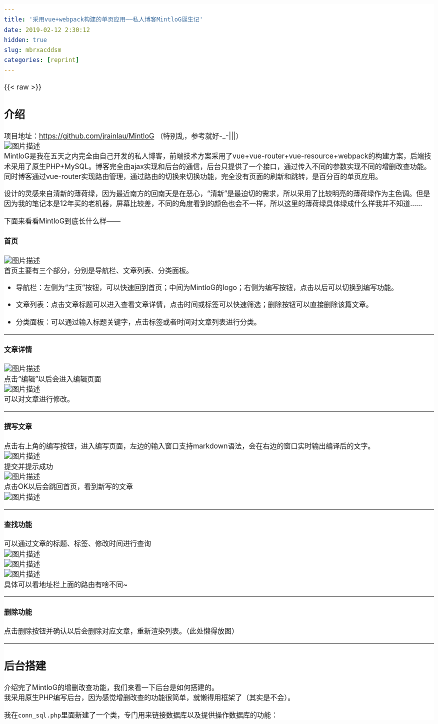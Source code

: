 ```yaml
---
title: '采用vue+webpack构建的单页应用——私人博客MintloG诞生记' 
date: 2019-02-12 2:30:12
hidden: true
slug: mbrxacddsm
categories: [reprint]
---
```


{{< raw >}}

                    
<h2 id="articleHeader0">介绍</h2>
<p>项目地址：<a href="https://github.com/jrainlau/MintloG" rel="nofollow noreferrer" target="_blank">https://github.com/jrainlau/MintloG</a> （特别乱，参考就好-_-|||）<br><span class="img-wrap"><img data-src="/img/bVtCvk" src="https://static.alili.tech/img/bVtCvk" alt="图片描述" title="图片描述" style="cursor: pointer; display: inline;"></span><br>MintloG是我在五天之内完全由自己开发的私人博客，前端技术方案采用了vue+vue-router+vue-resource+webpack的构建方案，后端技术采用了原生PHP+MySQL。博客完全由ajax实现和后台的通信，后台只提供了一个接口，通过传入不同的参数实现不同的增删改查功能。同时博客通过vue-router实现路由管理，通过路由的切换来切换功能，完全没有页面的刷新和跳转，是百分百的单页应用。</p>
<p>设计的灵感来自清新的薄荷绿，因为最近南方的回南天是在恶心，“清新”是最迫切的需求，所以采用了比较明亮的薄荷绿作为主色调。但是因为我的笔记本是12年买的老机器，屏幕比较差，不同的角度看到的颜色也会不一样，所以这里的薄荷绿具体绿成什么样我并不知道……</p>
<p>下面来看看MintloG到底长什么样——</p>
<h4>首页</h4>
<p><span class="img-wrap"><img data-src="/img/bVtCvj" src="https://static.alili.tech/img/bVtCvj" alt="图片描述" title="图片描述" style="cursor: pointer; display: inline;"></span><br>首页主要有三个部分，分别是导航栏、文章列表、分类面板。</p>
<ul>
<li><p>导航栏：左侧为“主页”按钮，可以快速回到首页；中间为MintloG的logo；右侧为编写按钮，点击以后可以切换到编写功能。</p></li>
<li><p>文章列表：点击文章标题可以进入查看文章详情，点击时间或标签可以快速筛选；删除按钮可以直接删除该篇文章。</p></li>
<li><p>分类面板：可以通过输入标题关键字，点击标签或者时间对文章列表进行分类。</p></li>
</ul>
<hr>
<h4>文章详情</h4>
<p><span class="img-wrap"><img data-src="/img/bVtCvT" src="https://static.alili.tech/img/bVtCvT" alt="图片描述" title="图片描述" style="cursor: pointer;"></span><br>点击“编辑”以后会进入编辑页面<br><span class="img-wrap"><img data-src="/img/bVtCvU" src="https://static.alili.tech/img/bVtCvU" alt="图片描述" title="图片描述" style="cursor: pointer;"></span><br>可以对文章进行修改。</p>
<hr>
<h4>撰写文章</h4>
<p>点击右上角的编写按钮，进入编写页面，左边的输入窗口支持markdown语法，会在右边的窗口实时输出编译后的文字。<br><span class="img-wrap"><img data-src="/img/bVtCv2" src="https://static.alili.tech/img/bVtCv2" alt="图片描述" title="图片描述" style="cursor: pointer;"></span><br>提交并提示成功<br><span class="img-wrap"><img data-src="/img/bVtCv3" src="https://static.alili.tech/img/bVtCv3" alt="图片描述" title="图片描述" style="cursor: pointer;"></span><br>点击OK以后会跳回首页，看到新写的文章<br><span class="img-wrap"><img data-src="/img/bVtCv9" src="https://static.alili.tech/img/bVtCv9" alt="图片描述" title="图片描述" style="cursor: pointer;"></span></p>
<hr>
<h4>查找功能</h4>
<p>可以通过文章的标题、标签、修改时间进行查询<br><span class="img-wrap"><img data-src="/img/bVtCwf" src="https://static.alili.tech/img/bVtCwf" alt="图片描述" title="图片描述" style="cursor: pointer;"></span><br><span class="img-wrap"><img data-src="/img/bVtCwk" src="https://static.alili.tech/img/bVtCwk" alt="图片描述" title="图片描述" style="cursor: pointer;"></span><br><span class="img-wrap"><img data-src="/img/bVtCwq" src="https://static.alili.tech/img/bVtCwq" alt="图片描述" title="图片描述" style="cursor: pointer;"></span><br>具体可以看地址栏上面的路由有啥不同~</p>
<hr>
<h4>删除功能</h4>
<p>点击删除按钮并确认以后会删除对应文章，重新渲染列表。（此处懒得放图）</p>
<hr>
<h2 id="articleHeader1">后台搭建</h2>
<p>介绍完了MintloG的增删改查功能，我们来看一下后台是如何搭建的。<br>我采用原生PHP编写后台，因为感觉增删改查的功能很简单，就懒得用框架了（其实是不会）。</p>
<p>我在<code>conn_sql.php</code>里面新建了一个类，专门用来链接数据库以及提供操作数据库的功能：</p>
<div class="widget-codetool" style="display:none;">
      <div class="widget-codetool--inner">
      <span class="selectCode code-tool" data-toggle="tooltip" data-placement="top" title="" data-original-title="全选"></span>
      <span type="button" class="copyCode code-tool" data-toggle="tooltip" data-placement="top" data-clipboard-text="<?php
// 连接数据库（单例模式）
class ConnMySQL {
    protected static $_connect = null;
    protected $dbName;
    protected $dsn;
    protected $pdoObj;
